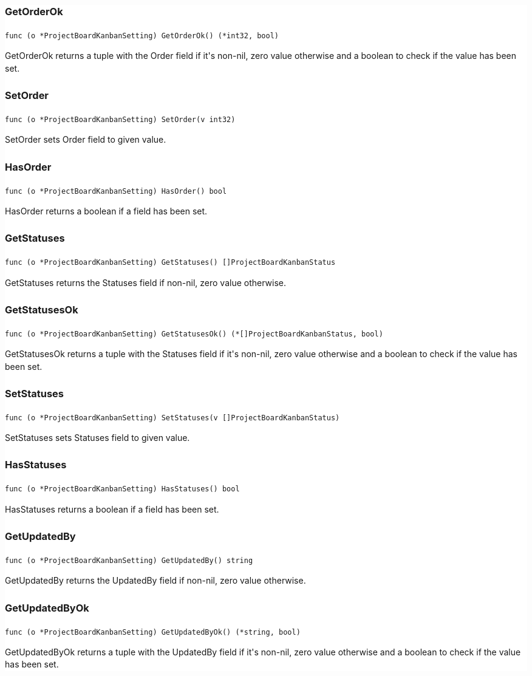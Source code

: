 ### GetOrderOk

`func (o *ProjectBoardKanbanSetting) GetOrderOk() (*int32, bool)`

GetOrderOk returns a tuple with the Order field if it's non-nil, zero value otherwise
and a boolean to check if the value has been set.

### SetOrder

`func (o *ProjectBoardKanbanSetting) SetOrder(v int32)`

SetOrder sets Order field to given value.

### HasOrder

`func (o *ProjectBoardKanbanSetting) HasOrder() bool`

HasOrder returns a boolean if a field has been set.

### GetStatuses

`func (o *ProjectBoardKanbanSetting) GetStatuses() []ProjectBoardKanbanStatus`

GetStatuses returns the Statuses field if non-nil, zero value otherwise.

### GetStatusesOk

`func (o *ProjectBoardKanbanSetting) GetStatusesOk() (*[]ProjectBoardKanbanStatus, bool)`

GetStatusesOk returns a tuple with the Statuses field if it's non-nil, zero value otherwise
and a boolean to check if the value has been set.

### SetStatuses

`func (o *ProjectBoardKanbanSetting) SetStatuses(v []ProjectBoardKanbanStatus)`

SetStatuses sets Statuses field to given value.

### HasStatuses

`func (o *ProjectBoardKanbanSetting) HasStatuses() bool`

HasStatuses returns a boolean if a field has been set.

### GetUpdatedBy

`func (o *ProjectBoardKanbanSetting) GetUpdatedBy() string`

GetUpdatedBy returns the UpdatedBy field if non-nil, zero value otherwise.

### GetUpdatedByOk

`func (o *ProjectBoardKanbanSetting) GetUpdatedByOk() (*string, bool)`

GetUpdatedByOk returns a tuple with the UpdatedBy field if it's non-nil, zero value otherwise
and a boolean to check if the value has been set.
